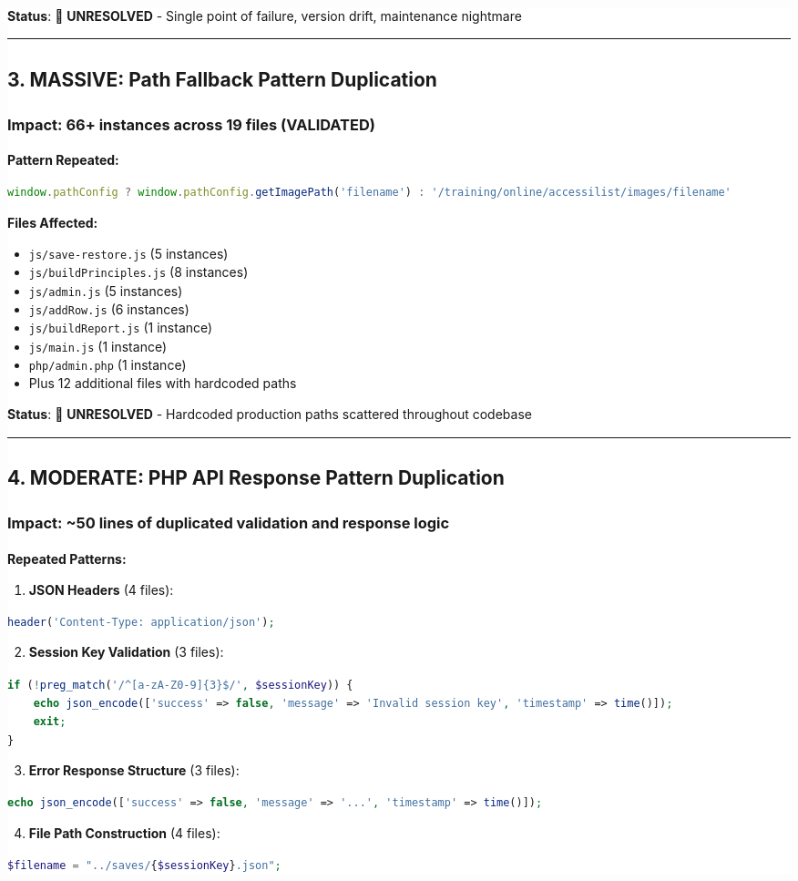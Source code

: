 **Status**: 🔴 **UNRESOLVED** - Single point of failure, version drift, maintenance nightmare

---

## 3. MASSIVE: Path Fallback Pattern Duplication

### **Impact**: 66+ instances across 19 files (VALIDATED)

**Pattern Repeated:**
```javascript
window.pathConfig ? window.pathConfig.getImagePath('filename') : '/training/online/accessilist/images/filename'
```

**Files Affected:**
- `js/save-restore.js` (5 instances)
- `js/buildPrinciples.js` (8 instances) 
- `js/admin.js` (5 instances)
- `js/addRow.js` (6 instances)
- `js/buildReport.js` (1 instance)
- `js/main.js` (1 instance)
- `php/admin.php` (1 instance)
- Plus 12 additional files with hardcoded paths

**Status**: 🔴 **UNRESOLVED** - Hardcoded production paths scattered throughout codebase

---

## 4. MODERATE: PHP API Response Pattern Duplication

### **Impact**: ~50 lines of duplicated validation and response logic

**Repeated Patterns:**

1. **JSON Headers** (4 files):
```php
header('Content-Type: application/json');
```

2. **Session Key Validation** (3 files):
```php
if (!preg_match('/^[a-zA-Z0-9]{3}$/', $sessionKey)) {
    echo json_encode(['success' => false, 'message' => 'Invalid session key', 'timestamp' => time()]);
    exit;
}
```

3. **Error Response Structure** (3 files):
```php
echo json_encode(['success' => false, 'message' => '...', 'timestamp' => time()]);
```

4. **File Path Construction** (4 files):
```php
$filename = "../saves/{$sessionKey}.json";
```
